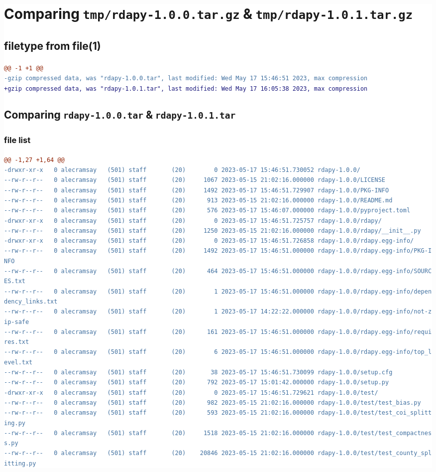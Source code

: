 # Comparing `tmp/rdapy-1.0.0.tar.gz` & `tmp/rdapy-1.0.1.tar.gz`

## filetype from file(1)

```diff
@@ -1 +1 @@
-gzip compressed data, was "rdapy-1.0.0.tar", last modified: Wed May 17 15:46:51 2023, max compression
+gzip compressed data, was "rdapy-1.0.1.tar", last modified: Wed May 17 16:05:38 2023, max compression
```

## Comparing `rdapy-1.0.0.tar` & `rdapy-1.0.1.tar`

### file list

```diff
@@ -1,27 +1,64 @@
-drwxr-xr-x   0 alecramsay   (501) staff       (20)        0 2023-05-17 15:46:51.730052 rdapy-1.0.0/
--rw-r--r--   0 alecramsay   (501) staff       (20)     1067 2023-05-15 21:02:16.000000 rdapy-1.0.0/LICENSE
--rw-r--r--   0 alecramsay   (501) staff       (20)     1492 2023-05-17 15:46:51.729907 rdapy-1.0.0/PKG-INFO
--rw-r--r--   0 alecramsay   (501) staff       (20)      913 2023-05-15 21:02:16.000000 rdapy-1.0.0/README.md
--rw-r--r--   0 alecramsay   (501) staff       (20)      576 2023-05-17 15:46:07.000000 rdapy-1.0.0/pyproject.toml
-drwxr-xr-x   0 alecramsay   (501) staff       (20)        0 2023-05-17 15:46:51.725757 rdapy-1.0.0/rdapy/
--rw-r--r--   0 alecramsay   (501) staff       (20)     1250 2023-05-15 21:02:16.000000 rdapy-1.0.0/rdapy/__init__.py
-drwxr-xr-x   0 alecramsay   (501) staff       (20)        0 2023-05-17 15:46:51.726858 rdapy-1.0.0/rdapy.egg-info/
--rw-r--r--   0 alecramsay   (501) staff       (20)     1492 2023-05-17 15:46:51.000000 rdapy-1.0.0/rdapy.egg-info/PKG-INFO
--rw-r--r--   0 alecramsay   (501) staff       (20)      464 2023-05-17 15:46:51.000000 rdapy-1.0.0/rdapy.egg-info/SOURCES.txt
--rw-r--r--   0 alecramsay   (501) staff       (20)        1 2023-05-17 15:46:51.000000 rdapy-1.0.0/rdapy.egg-info/dependency_links.txt
--rw-r--r--   0 alecramsay   (501) staff       (20)        1 2023-05-17 14:22:22.000000 rdapy-1.0.0/rdapy.egg-info/not-zip-safe
--rw-r--r--   0 alecramsay   (501) staff       (20)      161 2023-05-17 15:46:51.000000 rdapy-1.0.0/rdapy.egg-info/requires.txt
--rw-r--r--   0 alecramsay   (501) staff       (20)        6 2023-05-17 15:46:51.000000 rdapy-1.0.0/rdapy.egg-info/top_level.txt
--rw-r--r--   0 alecramsay   (501) staff       (20)       38 2023-05-17 15:46:51.730099 rdapy-1.0.0/setup.cfg
--rw-r--r--   0 alecramsay   (501) staff       (20)      792 2023-05-17 15:01:42.000000 rdapy-1.0.0/setup.py
-drwxr-xr-x   0 alecramsay   (501) staff       (20)        0 2023-05-17 15:46:51.729621 rdapy-1.0.0/test/
--rw-r--r--   0 alecramsay   (501) staff       (20)      982 2023-05-15 21:02:16.000000 rdapy-1.0.0/test/test_bias.py
--rw-r--r--   0 alecramsay   (501) staff       (20)      593 2023-05-15 21:02:16.000000 rdapy-1.0.0/test/test_coi_splitting.py
--rw-r--r--   0 alecramsay   (501) staff       (20)     1518 2023-05-15 21:02:16.000000 rdapy-1.0.0/test/test_compactness.py
--rw-r--r--   0 alecramsay   (501) staff       (20)    20846 2023-05-15 21:02:16.000000 rdapy-1.0.0/test/test_county_splitting.py
```